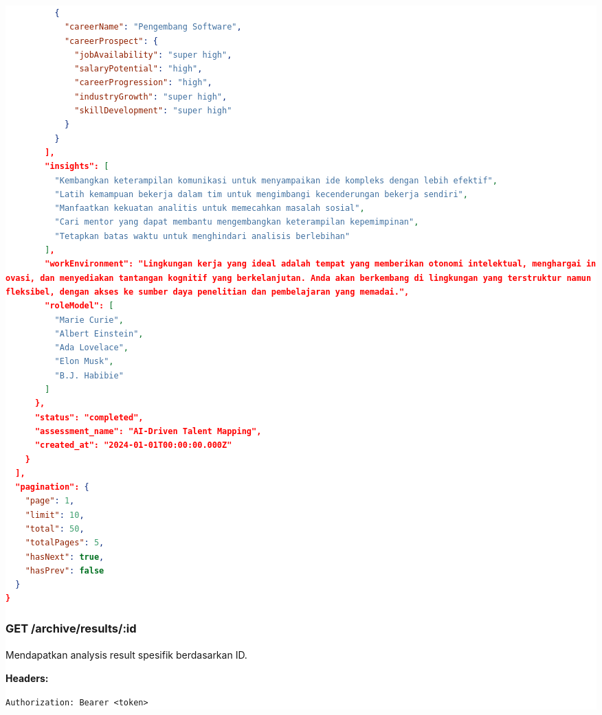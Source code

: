 ```json
          {
            "careerName": "Pengembang Software",
            "careerProspect": {
              "jobAvailability": "super high",
              "salaryPotential": "high",
              "careerProgression": "high",
              "industryGrowth": "super high",
              "skillDevelopment": "super high"
            }
          }
        ],
        "insights": [
          "Kembangkan keterampilan komunikasi untuk menyampaikan ide kompleks dengan lebih efektif",
          "Latih kemampuan bekerja dalam tim untuk mengimbangi kecenderungan bekerja sendiri",
          "Manfaatkan kekuatan analitis untuk memecahkan masalah sosial",
          "Cari mentor yang dapat membantu mengembangkan keterampilan kepemimpinan",
          "Tetapkan batas waktu untuk menghindari analisis berlebihan"
        ],
        "workEnvironment": "Lingkungan kerja yang ideal adalah tempat yang memberikan otonomi intelektual, menghargai inovasi, dan menyediakan tantangan kognitif yang berkelanjutan. Anda akan berkembang di lingkungan yang terstruktur namun fleksibel, dengan akses ke sumber daya penelitian dan pembelajaran yang memadai.",
        "roleModel": [
          "Marie Curie",
          "Albert Einstein",
          "Ada Lovelace",
          "Elon Musk",
          "B.J. Habibie"
        ]
      },
      "status": "completed",
      "assessment_name": "AI-Driven Talent Mapping",
      "created_at": "2024-01-01T00:00:00.000Z"
    }
  ],
  "pagination": {
    "page": 1,
    "limit": 10,
    "total": 50,
    "totalPages": 5,
    "hasNext": true,
    "hasPrev": false
  }
}
```

### GET /archive/results/:id
Mendapatkan analysis result spesifik berdasarkan ID.

**Headers:**
```
Authorization: Bearer <token>
```
